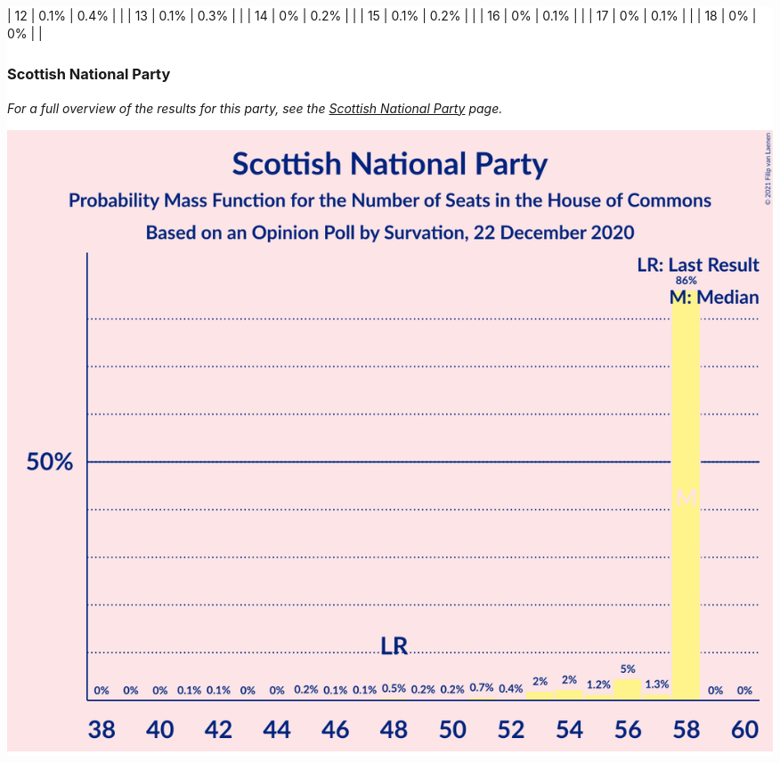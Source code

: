 | 12 | 0.1% | 0.4% |  |
| 13 | 0.1% | 0.3% |  |
| 14 | 0% | 0.2% |  |
| 15 | 0.1% | 0.2% |  |
| 16 | 0% | 0.1% |  |
| 17 | 0% | 0.1% |  |
| 18 | 0% | 0% |  |

### Scottish National Party

*For a full overview of the results for this party, see the [Scottish National Party](party-scottishnationalparty.html) page.*

![Graph with seats probability mass function not yet produced](2020-12-22-Survation-seats-pmf-scottishnationalparty.png "Seats Probability Mass Function")
